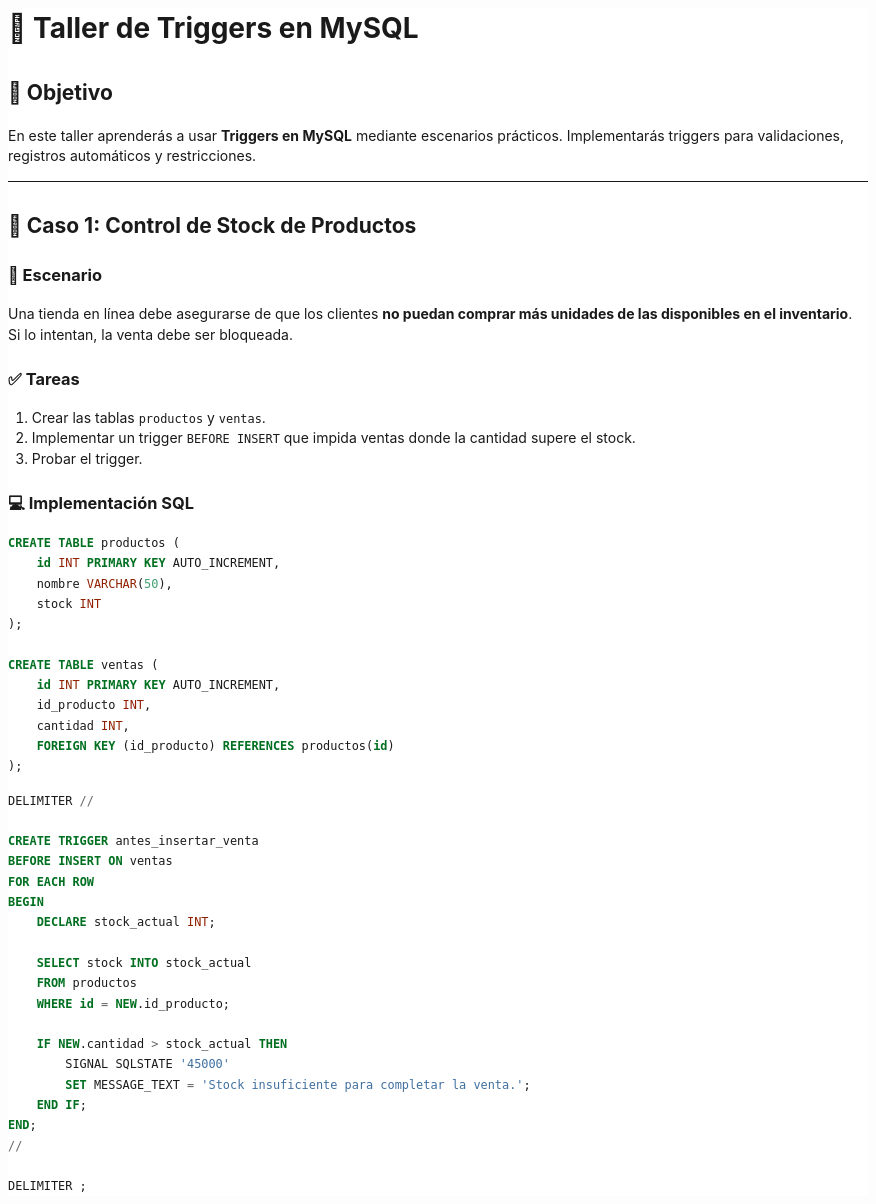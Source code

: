 # 🚀 Taller de Triggers en MySQL

## 📌 Objetivo

En este taller aprenderás a usar **Triggers en MySQL** mediante escenarios prácticos. Implementarás triggers para validaciones, registros automáticos y restricciones.

---

## 🔹 Caso 1: Control de Stock de Productos

### 🧩 Escenario

Una tienda en línea debe asegurarse de que los clientes **no puedan comprar más unidades de las disponibles en el inventario**. Si lo intentan, la venta debe ser bloqueada.

### ✅ Tareas

1. Crear las tablas `productos` y `ventas`.
2. Implementar un trigger `BEFORE INSERT` que impida ventas donde la cantidad supere el stock.
3. Probar el trigger.

### 💻 Implementación SQL

```sql
CREATE TABLE productos (
    id INT PRIMARY KEY AUTO_INCREMENT,
    nombre VARCHAR(50),
    stock INT
);

CREATE TABLE ventas (
    id INT PRIMARY KEY AUTO_INCREMENT,
    id_producto INT,
    cantidad INT,
    FOREIGN KEY (id_producto) REFERENCES productos(id)
);
```

```sql
DELIMITER //

CREATE TRIGGER antes_insertar_venta
BEFORE INSERT ON ventas
FOR EACH ROW
BEGIN
    DECLARE stock_actual INT;

    SELECT stock INTO stock_actual
    FROM productos
    WHERE id = NEW.id_producto;

    IF NEW.cantidad > stock_actual THEN
        SIGNAL SQLSTATE '45000'
        SET MESSAGE_TEXT = 'Stock insuficiente para completar la venta.';
    END IF;
END;
//

DELIMITER ;
```

